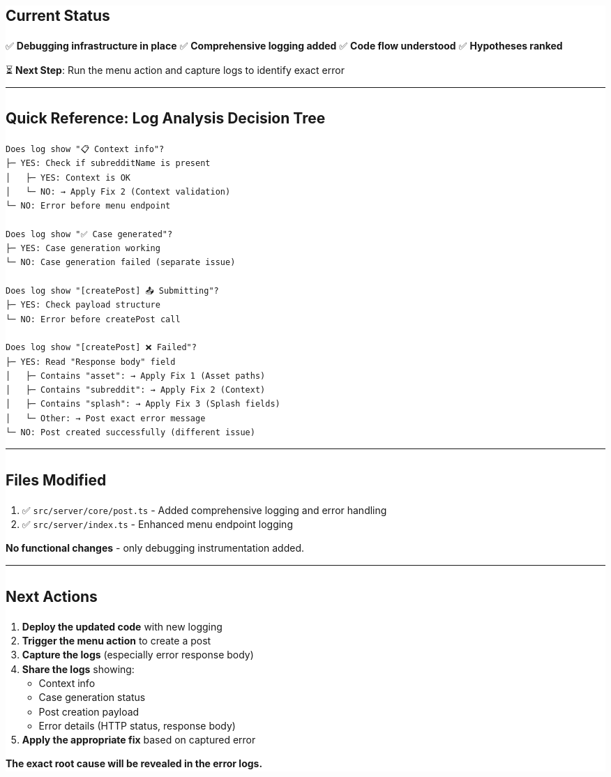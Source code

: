 
## Current Status

✅ **Debugging infrastructure in place**
✅ **Comprehensive logging added**
✅ **Code flow understood**
✅ **Hypotheses ranked**

⏳ **Next Step**: Run the menu action and capture logs to identify exact error

---

## Quick Reference: Log Analysis Decision Tree

```
Does log show "📋 Context info"?
├─ YES: Check if subredditName is present
│   ├─ YES: Context is OK
│   └─ NO: → Apply Fix 2 (Context validation)
└─ NO: Error before menu endpoint

Does log show "✅ Case generated"?
├─ YES: Case generation working
└─ NO: Case generation failed (separate issue)

Does log show "[createPost] 📤 Submitting"?
├─ YES: Check payload structure
└─ NO: Error before createPost call

Does log show "[createPost] ❌ Failed"?
├─ YES: Read "Response body" field
│   ├─ Contains "asset": → Apply Fix 1 (Asset paths)
│   ├─ Contains "subreddit": → Apply Fix 2 (Context)
│   ├─ Contains "splash": → Apply Fix 3 (Splash fields)
│   └─ Other: → Post exact error message
└─ NO: Post created successfully (different issue)
```

---

## Files Modified

1. ✅ `src/server/core/post.ts` - Added comprehensive logging and error handling
2. ✅ `src/server/index.ts` - Enhanced menu endpoint logging

**No functional changes** - only debugging instrumentation added.

---

## Next Actions

1. **Deploy the updated code** with new logging
2. **Trigger the menu action** to create a post
3. **Capture the logs** (especially error response body)
4. **Share the logs** showing:
   - Context info
   - Case generation status
   - Post creation payload
   - Error details (HTTP status, response body)
5. **Apply the appropriate fix** based on captured error

**The exact root cause will be revealed in the error logs.**
